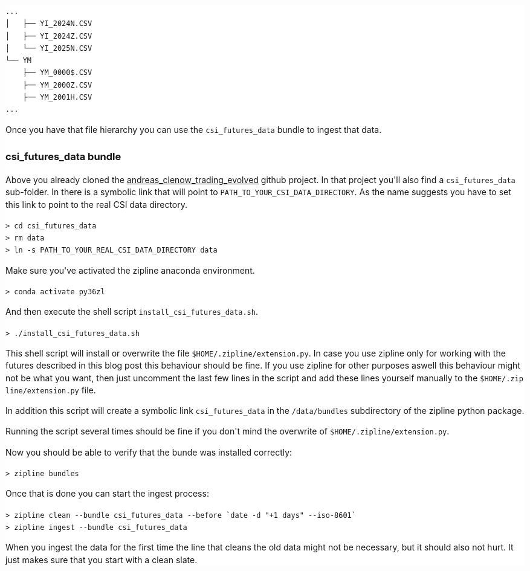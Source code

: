     ...
    │   ├── YI_2024N.CSV
    │   ├── YI_2024Z.CSV
    │   └── YI_2025N.CSV
    └── YM
        ├── YM_0000$.CSV
        ├── YM_2000Z.CSV
        ├── YM_2001H.CSV
    ...

Once you have that file hierarchy you can use the `csi_futures_data` bundle to ingest that data.

### csi_futures_data bundle

Above you already cloned the [andreas_clenow_trading_evolved](https://github.com/cs224/andreas_clenow_trading_evolved) github project. In that project
you'll also find a `csi_futures_data` sub-folder. In there is a symbolic link that will point to `PATH_TO_YOUR_CSI_DATA_DIRECTORY`. As the name
suggests you have to set this link to point to the real CSI data directory.

    > cd csi_futures_data
    > rm data
    > ln -s PATH_TO_YOUR_REAL_CSI_DATA_DIRECTORY data

Make sure you've activated the zipline anaconda environment.

    > conda activate py36zl

And then execute the shell script `install_csi_futures_data.sh`.

    > ./install_csi_futures_data.sh

This shell script will install or overwrite the file `$HOME/.zipline/extension.py`. In case you use zipline only for working with the futures
described in this blog post this behaviour should be fine. If you use zipline for other purposes aswell this behaviour might not be what you want,
then just uncomment the last few lines in the script and add these lines yourself manually to the `$HOME/.zipline/extension.py` file.

In addition this script will create a symbolic link `csi_futures_data` in the `/data/bundles` subdirectory of the zipline python package.

Running the script several times should be fine if you don't mind the overwrite of `$HOME/.zipline/extension.py`.

Now you should be able to verify that the bunde was installed correctly:

    > zipline bundles

Once that is done you can start the ingest process:

    > zipline clean --bundle csi_futures_data --before `date -d "+1 days" --iso-8601`
    > zipline ingest --bundle csi_futures_data

When you ingest the data for the first time the line that cleans the old data might not be necessary, but it should also not hurt. It just makes sure
that you start with a clean slate.

